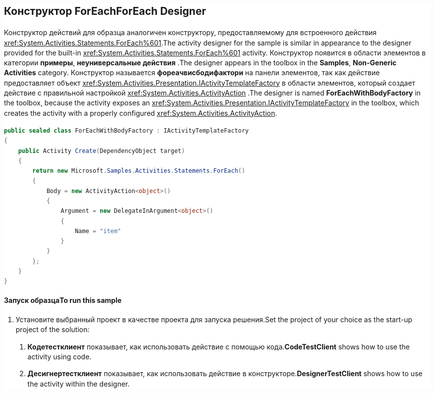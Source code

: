 ## <a name="foreach-designer"></a><span data-ttu-id="7b680-134">Конструктор ForEach</span><span class="sxs-lookup"><span data-stu-id="7b680-134">ForEach Designer</span></span>  

 <span data-ttu-id="7b680-135">Конструктор действий для образца аналогичен конструктору, предоставляемому для встроенного действия <xref:System.Activities.Statements.ForEach%601>.</span><span class="sxs-lookup"><span data-stu-id="7b680-135">The activity designer for the sample is similar in appearance to the designer provided for the built-in <xref:System.Activities.Statements.ForEach%601> activity.</span></span> <span data-ttu-id="7b680-136">Конструктор появится в области элементов в категории **примеры**, **неуниверсальные действия** .</span><span class="sxs-lookup"><span data-stu-id="7b680-136">The designer appears in the toolbox in the **Samples**, **Non-Generic Activities** category.</span></span> <span data-ttu-id="7b680-137">Конструктор называется **фореачвисбодифактори** на панели элементов, так как действие предоставляет объект <xref:System.Activities.Presentation.IActivityTemplateFactory> в области элементов, который создает действие с правильной настройкой <xref:System.Activities.ActivityAction> .</span><span class="sxs-lookup"><span data-stu-id="7b680-137">The designer is named **ForEachWithBodyFactory** in the toolbox, because the activity exposes an <xref:System.Activities.Presentation.IActivityTemplateFactory> in the toolbox, which creates the activity with a properly configured <xref:System.Activities.ActivityAction>.</span></span>  
  
```csharp  
public sealed class ForEachWithBodyFactory : IActivityTemplateFactory  
{  
    public Activity Create(DependencyObject target)  
    {  
        return new Microsoft.Samples.Activities.Statements.ForEach()  
        {  
            Body = new ActivityAction<object>()  
            {  
                Argument = new DelegateInArgument<object>()  
                {  
                    Name = "item"  
                }  
            }  
        };  
    }  
}  
```  
  
#### <a name="to-run-this-sample"></a><span data-ttu-id="7b680-138">Запуск образца</span><span class="sxs-lookup"><span data-stu-id="7b680-138">To run this sample</span></span>  
  
1. <span data-ttu-id="7b680-139">Установите выбранный проект в качестве проекта для запуска решения.</span><span class="sxs-lookup"><span data-stu-id="7b680-139">Set the project of your choice as the start-up project of the solution:</span></span>  
  
    1. <span data-ttu-id="7b680-140">**Кодетестклиент** показывает, как использовать действие с помощью кода.</span><span class="sxs-lookup"><span data-stu-id="7b680-140">**CodeTestClient** shows how to use the activity using code.</span></span>  
  
    2. <span data-ttu-id="7b680-141">**Десигнертестклиент** показывает, как использовать действие в конструкторе.</span><span class="sxs-lookup"><span data-stu-id="7b680-141">**DesignerTestClient** shows how to use the activity within the designer.</span></span>  
  